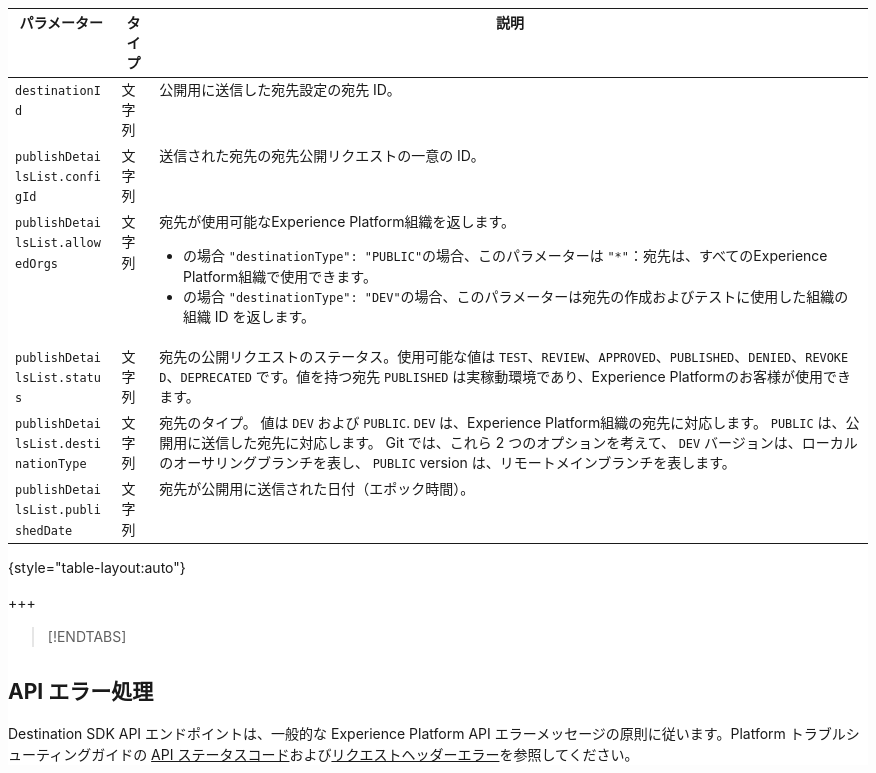 | パラメーター | タイプ | 説明 |
|---------|----------|------|
| `destinationId` | 文字列 | 公開用に送信した宛先設定の宛先 ID。 |
| `publishDetailsList.configId` | 文字列 | 送信された宛先の宛先公開リクエストの一意の ID。 |
| `publishDetailsList.allowedOrgs` | 文字列 | 宛先が使用可能なExperience Platform組織を返します。 <br> <ul><li> の場合 `"destinationType": "PUBLIC"`の場合、このパラメーターは `"*"`：宛先は、すべてのExperience Platform組織で使用できます。</li><li> の場合 `"destinationType": "DEV"`の場合、このパラメーターは宛先の作成およびテストに使用した組織の組織 ID を返します。</li></ul> |
| `publishDetailsList.status` | 文字列 | 宛先の公開リクエストのステータス。使用可能な値は `TEST`、`REVIEW`、`APPROVED`、`PUBLISHED`、`DENIED`、`REVOKED`、`DEPRECATED` です。値を持つ宛先 `PUBLISHED` は実稼動環境であり、Experience Platformのお客様が使用できます。 |
| `publishDetailsList.destinationType` | 文字列 | 宛先のタイプ。 値は `DEV` および `PUBLIC`. `DEV` は、Experience Platform組織の宛先に対応します。 `PUBLIC` は、公開用に送信した宛先に対応します。 Git では、これら 2 つのオプションを考えて、 `DEV` バージョンは、ローカルのオーサリングブランチを表し、 `PUBLIC` version は、リモートメインブランチを表します。 |
| `publishDetailsList.publishedDate` | 文字列 | 宛先が公開用に送信された日付（エポック時間）。 |

{style="table-layout:auto"}

+++

>[!ENDTABS]

## API エラー処理

Destination SDK API エンドポイントは、一般的な Experience Platform API エラーメッセージの原則に従います。Platform トラブルシューティングガイドの [API ステータスコード](../../../landing/troubleshooting.md#api-status-codes)および[リクエストヘッダーエラー](../../../landing/troubleshooting.md#request-header-errors)を参照してください。